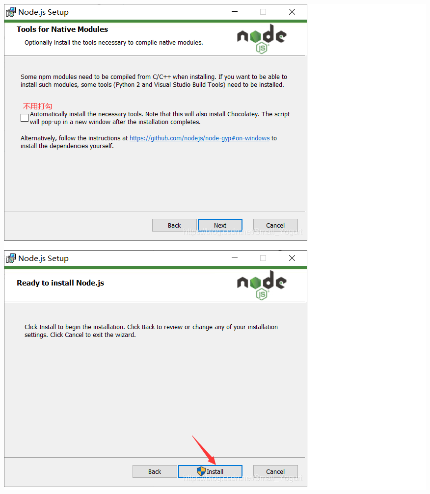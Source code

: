 ![image-20220328223355545](Hexo安装-个人网站建立-推送至GitHub/image-20220328223355545.png)

![image-20220328223400941](Hexo安装-个人网站建立-推送至GitHub/image-20220328223400941.png)

